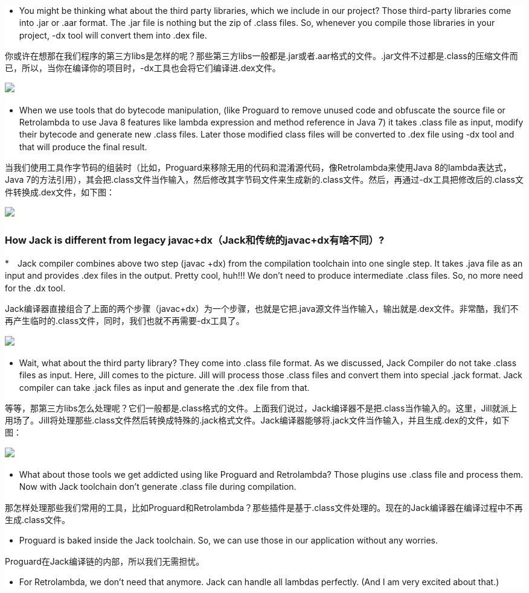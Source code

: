   * You might be thinking what about the third party libraries, which we include in our project? Those third-party libraries come into .jar or .aar format. The .jar file is nothing but the zip of .class files. So, whenever you compile those libraries in your project, -dx tool will convert them into .dex file.

  你或许在想那在我们程序的第三方libs是怎样的呢？那些第三方libs一般都是.jar或者.aar格式的文件。.jar文件不过都是.class的压缩文件而已，所以，当你在编译你的项目时，-dx工具也会将它们编译进.dex文件。

  ![](/images/categories/android/android_notes/013/2.png)

  * When we use tools that do bytecode manipulation, (like Proguard to remove unused code and obfuscate the source file or Retrolambda to use Java 8 features like lambda expression and method reference in Java 7) it takes .class file as input, modify their bytecode and generate new .class files. Later those modified class files will be converted to .dex file using -dx tool and that will produce the final result.

  当我们使用工具作字节码的组装时（比如，Proguard来移除无用的代码和混淆源代码，像Retrolambda来使用Java 8的lambda表达式，Java 7的方法引用），其会把.class文件当作输入，然后修改其字节码文件来生成新的.class文件。然后，再通过-dx工具把修改后的.class文件转换成.dex文件，如下图：

  ![](/images/categories/android/android_notes/013/2.png)

### How Jack is different from legacy javac+dx（Jack和传统的javac+dx有啥不同）?

  *　Jack compiler combines above two step (javac +dx) from the compilation toolchain into one single step. It takes .java file as an input and provides .dex files in the output. Pretty cool, huh!!! We don’t need to produce intermediate .class files. So, no more need for the .dx tool.

  Jack编译器直接组合了上面的两个步骤（javac+dx）为一个步骤，也就是它把.java源文件当作输入，输出就是.dex文件。非常酷，我们不再产生临时的.class文件，同时，我们也就不再需要-dx工具了。

  ![](/images/categories/android/android_notes/013/4.png)

  * Wait, what about the third party library? They come into .class file format. As we discussed, Jack Compiler do not take .class files as input. Here, Jill comes to the picture. Jill will process those .class files and convert them into special .jack format. Jack compiler can take .jack files as input and generate the .dex file from that.

  等等，那第三方libs怎么处理呢？它们一般都是.class格式的文件。上面我们说过，Jack编译器不是把.class当作输入的。这里，Jill就派上用场了。Jill将处理那些.class文件然后转换成特殊的.jack格式文件。Jack编译器能够将.jack文件当作输入，并且生成.dex的文件，如下图：

  ![](/images/categories/android/android_notes/013/5.png)

  * What about those tools we get addicted using like Proguard and Retrolambda? Those plugins use .class file and process them. Now with Jack toolchain don’t generate .class file during compilation.

  那怎样处理那些我们常用的工具，比如Proguard和Retrolambda？那些插件是基于.class文件处理的。现在的Jack编译器在编译过程中不再生成.class文件。

  * Proguard is baked inside the Jack toolchain. So, we can use those in our application without any worries.

  Proguard在Jack编译链的内部，所以我们无需担忧。

  * For Retrolambda, we don’t need that anymore. Jack can handle all lambdas perfectly. (And I am very excited about that.)
